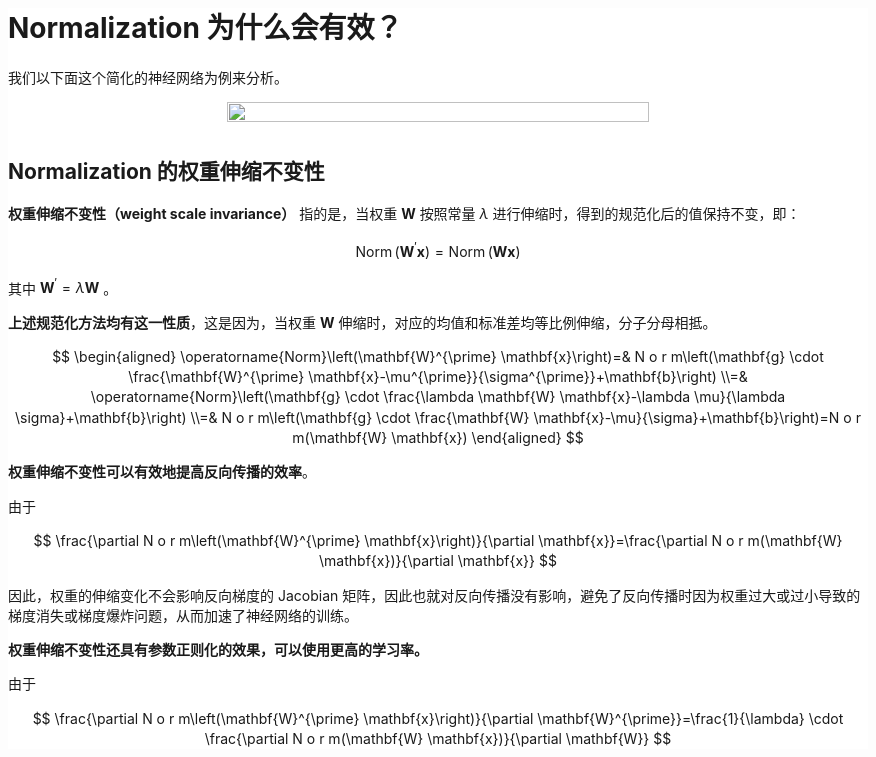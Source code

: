 
# Normalization 为什么会有效？



我们以下面这个简化的神经网络为例来分析。

<p align="center">
    <img width="70%" height="70%" src="http://images.iterate.site/blog/image/20190902/mBKRSQOrvu2g.png?imageslim">
</p>

## Normalization 的权重伸缩不变性



**权重伸缩不变性（weight scale invariance）** 指的是，当权重 $\mathbf{W}$ 按照常量 $\lambda$ 进行伸缩时，得到的规范化后的值保持不变，即：

$$
\operatorname{Norm}\left(\mathbf{W}^{\prime} \mathbf{x}\right)=\operatorname{Norm}(\mathbf{W} \mathbf{x})
$$


其中 $\mathbf{W}^{\prime}=\lambda \mathbf{W}$ 。



**上述规范化方法均有这一性质**，这是因为，当权重 $\mathbf{W}$ 伸缩时，对应的均值和标准差均等比例伸缩，分子分母相抵。

$$
\begin{aligned} \operatorname{Norm}\left(\mathbf{W}^{\prime} \mathbf{x}\right)=& N o r m\left(\mathbf{g} \cdot \frac{\mathbf{W}^{\prime} \mathbf{x}-\mu^{\prime}}{\sigma^{\prime}}+\mathbf{b}\right) \\=& \operatorname{Norm}\left(\mathbf{g} \cdot \frac{\lambda \mathbf{W} \mathbf{x}-\lambda \mu}{\lambda \sigma}+\mathbf{b}\right) \\=& N o r m\left(\mathbf{g} \cdot \frac{\mathbf{W} \mathbf{x}-\mu}{\sigma}+\mathbf{b}\right)=N o r m(\mathbf{W} \mathbf{x}) \end{aligned}
$$


**权重伸缩不变性可以有效地提高反向传播的效率**。

由于

$$
\frac{\partial N o r m\left(\mathbf{W}^{\prime} \mathbf{x}\right)}{\partial \mathbf{x}}=\frac{\partial N o r m(\mathbf{W} \mathbf{x})}{\partial \mathbf{x}}
$$

因此，权重的伸缩变化不会影响反向梯度的 Jacobian 矩阵，因此也就对反向传播没有影响，避免了反向传播时因为权重过大或过小导致的梯度消失或梯度爆炸问题，从而加速了神经网络的训练。



**权重伸缩不变性还具有参数正则化的效果，可以使用更高的学习率。**

由于

$$
\frac{\partial N o r m\left(\mathbf{W}^{\prime} \mathbf{x}\right)}{\partial \mathbf{W}^{\prime}}=\frac{1}{\lambda} \cdot \frac{\partial N o r m(\mathbf{W} \mathbf{x})}{\partial \mathbf{W}}
$$
